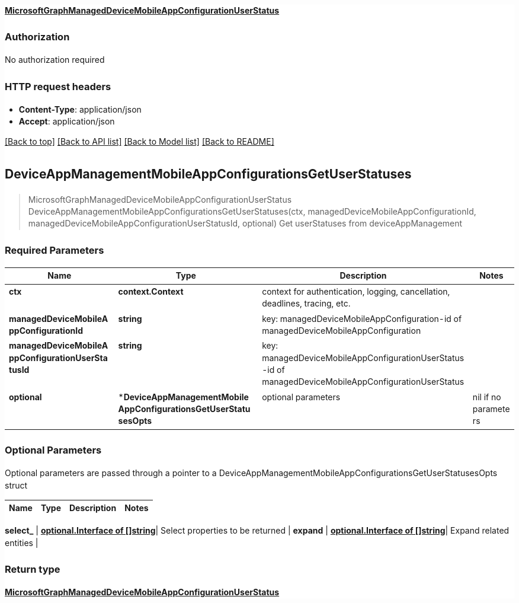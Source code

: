[**MicrosoftGraphManagedDeviceMobileAppConfigurationUserStatus**](microsoft.graph.managedDeviceMobileAppConfigurationUserStatus.md)

### Authorization

No authorization required

### HTTP request headers

- **Content-Type**: application/json
- **Accept**: application/json

[[Back to top]](#) [[Back to API list]](../README.md#documentation-for-api-endpoints)
[[Back to Model list]](../README.md#documentation-for-models)
[[Back to README]](../README.md)


## DeviceAppManagementMobileAppConfigurationsGetUserStatuses

> MicrosoftGraphManagedDeviceMobileAppConfigurationUserStatus DeviceAppManagementMobileAppConfigurationsGetUserStatuses(ctx, managedDeviceMobileAppConfigurationId, managedDeviceMobileAppConfigurationUserStatusId, optional)
Get userStatuses from deviceAppManagement

### Required Parameters


Name | Type | Description  | Notes
------------- | ------------- | ------------- | -------------
**ctx** | **context.Context** | context for authentication, logging, cancellation, deadlines, tracing, etc.
**managedDeviceMobileAppConfigurationId** | **string**| key: managedDeviceMobileAppConfiguration-id of managedDeviceMobileAppConfiguration | 
**managedDeviceMobileAppConfigurationUserStatusId** | **string**| key: managedDeviceMobileAppConfigurationUserStatus-id of managedDeviceMobileAppConfigurationUserStatus | 
 **optional** | ***DeviceAppManagementMobileAppConfigurationsGetUserStatusesOpts** | optional parameters | nil if no parameters

### Optional Parameters

Optional parameters are passed through a pointer to a DeviceAppManagementMobileAppConfigurationsGetUserStatusesOpts struct


Name | Type | Description  | Notes
------------- | ------------- | ------------- | -------------


 **select_** | [**optional.Interface of []string**](string.md)| Select properties to be returned | 
 **expand** | [**optional.Interface of []string**](string.md)| Expand related entities | 

### Return type

[**MicrosoftGraphManagedDeviceMobileAppConfigurationUserStatus**](microsoft.graph.managedDeviceMobileAppConfigurationUserStatus.md)
